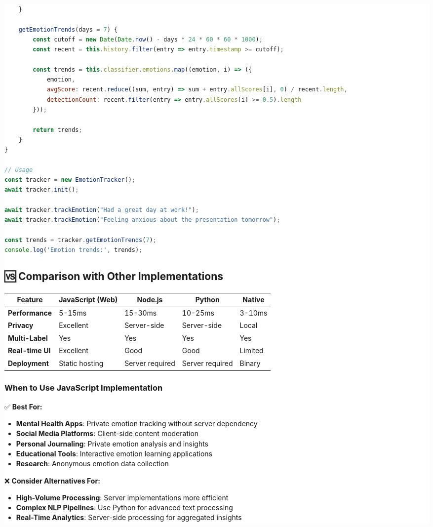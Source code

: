 ```javascript
    }

    getEmotionTrends(days = 7) {
        const cutoff = new Date(Date.now() - days * 24 * 60 * 60 * 1000);
        const recent = this.history.filter(entry => entry.timestamp >= cutoff);
        
        const trends = this.classifier.emotions.map((emotion, i) => ({
            emotion,
            avgScore: recent.reduce((sum, entry) => sum + entry.allScores[i], 0) / recent.length,
            detectionCount: recent.filter(entry => entry.allScores[i] >= 0.5).length
        }));
        
        return trends;
    }
}

// Usage
const tracker = new EmotionTracker();
await tracker.init();

await tracker.trackEmotion("Had a great day at work!");
await tracker.trackEmotion("Feeling anxious about the presentation tomorrow");

const trends = tracker.getEmotionTrends(7);
console.log('Emotion trends:', trends);
```

## 🆚 Comparison with Other Implementations

| Feature | JavaScript (Web) | Node.js | Python | Native |
|---------|------------------|---------|---------|---------|
| **Performance** | 5-15ms | 15-30ms | 10-25ms | 3-10ms |
| **Privacy** | Excellent | Server-side | Server-side | Local |
| **Multi-Label** | Yes | Yes | Yes | Yes |
| **Real-time UI** | Excellent | Good | Good | Limited |
| **Deployment** | Static hosting | Server required | Server required | Binary |

### When to Use JavaScript Implementation

✅ **Best For:**
- **Mental Health Apps**: Private emotion tracking without server dependency
- **Social Media Platforms**: Client-side content moderation
- **Personal Journaling**: Private emotion analysis and insights
- **Educational Tools**: Interactive emotion learning applications
- **Research**: Anonymous emotion data collection

❌ **Consider Alternatives For:**
- **High-Volume Processing**: Server implementations more efficient
- **Complex NLP Pipelines**: Use Python for advanced text processing
- **Real-Time Analytics**: Server-side processing for aggregated insights
